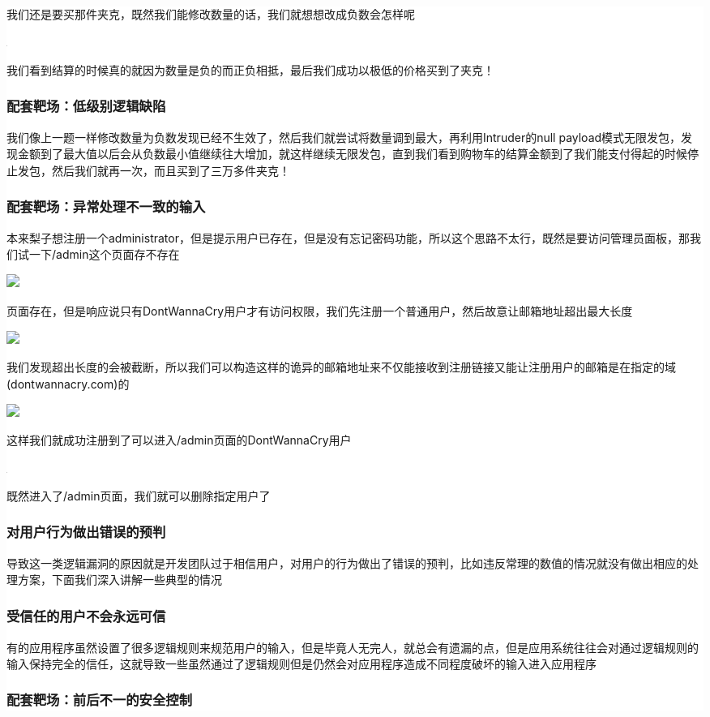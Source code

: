 我们还是要买那件夹克，既然我们能修改数量的话，我们就想想改成负数会怎样呢

[![](data:image/png;base64,iVBORw0KGgoAAAANSUhEUgAAAAEAAAABCAYAAAAfFcSJAAAAAXNSR0IArs4c6QAAAARnQU1BAACxjwv8YQUAAAAJcEhZcwAADsQAAA7EAZUrDhsAAAANSURBVBhXYzh8+PB/AAffA0nNPuCLAAAAAElFTkSuQmCC)](https://p0.ssl.qhimg.com/t01a58d9f56ec1b25ae.png)

我们看到结算的时候真的就因为数量是负的而正负相抵，最后我们成功以极低的价格买到了夹克！

### <a class="reference-link" name="%E9%85%8D%E5%A5%97%E9%9D%B6%E5%9C%BA%EF%BC%9A%E4%BD%8E%E7%BA%A7%E5%88%AB%E9%80%BB%E8%BE%91%E7%BC%BA%E9%99%B7"></a>配套靶场：低级别逻辑缺陷

我们像上一题一样修改数量为负数发现已经不生效了，然后我们就尝试将数量调到最大，再利用Intruder的null payload模式无限发包，发现金额到了最大值以后会从负数最小值继续往大增加，就这样继续无限发包，直到我们看到购物车的结算金额到了我们能支付得起的时候停止发包，然后我们就再一次，而且买到了三万多件夹克！

### <a class="reference-link" name="%E9%85%8D%E5%A5%97%E9%9D%B6%E5%9C%BA%EF%BC%9A%E5%BC%82%E5%B8%B8%E5%A4%84%E7%90%86%E4%B8%8D%E4%B8%80%E8%87%B4%E7%9A%84%E8%BE%93%E5%85%A5"></a>配套靶场：异常处理不一致的输入

本来梨子想注册一个administrator，但是提示用户已存在，但是没有忘记密码功能，所以这个思路不太行，既然是要访问管理员面板，那我们试一下/admin这个页面存不存在

[![](https://p3.ssl.qhimg.com/t0185f8313adaba3f10.png)](https://p3.ssl.qhimg.com/t0185f8313adaba3f10.png)

页面存在，但是响应说只有DontWannaCry用户才有访问权限，我们先注册一个普通用户，然后故意让邮箱地址超出最大长度

[![](https://p0.ssl.qhimg.com/t0140a72a2f0fbce95a.png)](https://p0.ssl.qhimg.com/t0140a72a2f0fbce95a.png)

我们发现超出长度的会被截断，所以我们可以构造这样的诡异的邮箱地址来不仅能接收到注册链接又能让注册用户的邮箱是在指定的域(dontwannacry.com)的

[![](https://p2.ssl.qhimg.com/t017bf6537403f8571f.png)](https://p2.ssl.qhimg.com/t017bf6537403f8571f.png)

这样我们就成功注册到了可以进入/admin页面的DontWannaCry用户

[![](data:image/png;base64,iVBORw0KGgoAAAANSUhEUgAAAAEAAAABCAYAAAAfFcSJAAAAAXNSR0IArs4c6QAAAARnQU1BAACxjwv8YQUAAAAJcEhZcwAADsQAAA7EAZUrDhsAAAANSURBVBhXYzh8+PB/AAffA0nNPuCLAAAAAElFTkSuQmCC)](https://p5.ssl.qhimg.com/t0177518ebecd045304.png)

既然进入了/admin页面，我们就可以删除指定用户了

### <a class="reference-link" name="%E5%AF%B9%E7%94%A8%E6%88%B7%E8%A1%8C%E4%B8%BA%E5%81%9A%E5%87%BA%E9%94%99%E8%AF%AF%E7%9A%84%E9%A2%84%E5%88%A4"></a>对用户行为做出错误的预判

导致这一类逻辑漏洞的原因就是开发团队过于相信用户，对用户的行为做出了错误的预判，比如违反常理的数值的情况就没有做出相应的处理方案，下面我们深入讲解一些典型的情况

### <a class="reference-link" name="%E5%8F%97%E4%BF%A1%E4%BB%BB%E7%9A%84%E7%94%A8%E6%88%B7%E4%B8%8D%E4%BC%9A%E6%B0%B8%E8%BF%9C%E5%8F%AF%E4%BF%A1"></a>受信任的用户不会永远可信

有的应用程序虽然设置了很多逻辑规则来规范用户的输入，但是毕竟人无完人，就总会有遗漏的点，但是应用系统往往会对通过逻辑规则的输入保持完全的信任，这就导致一些虽然通过了逻辑规则但是仍然会对应用程序造成不同程度破坏的输入进入应用程序

### <a class="reference-link" name="%E9%85%8D%E5%A5%97%E9%9D%B6%E5%9C%BA%EF%BC%9A%E5%89%8D%E5%90%8E%E4%B8%8D%E4%B8%80%E7%9A%84%E5%AE%89%E5%85%A8%E6%8E%A7%E5%88%B6"></a>配套靶场：前后不一的安全控制
